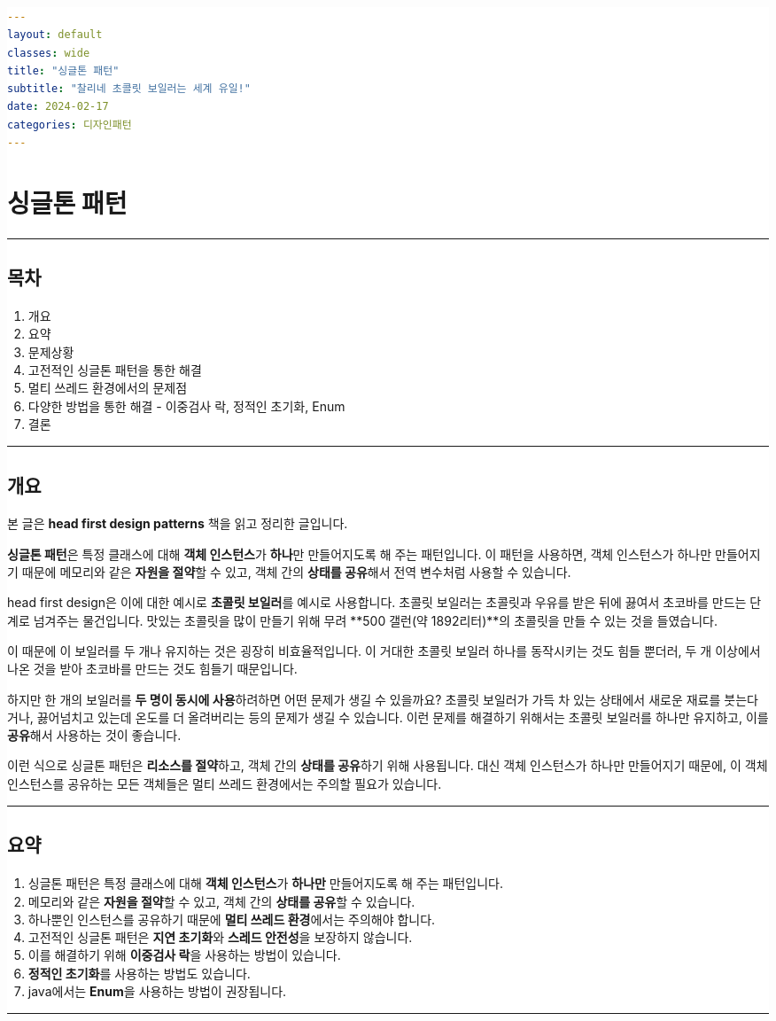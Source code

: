 ```yaml
---
layout: default
classes: wide
title: "싱글톤 패턴"
subtitle: "찰리네 초콜릿 보일러는 세계 유일!"
date: 2024-02-17
categories: 디자인패턴
---
```


# 싱글톤 패턴

---

## 목차

1. 개요
2. 요약
3. 문제상황
4. 고전적인 싱글톤 패턴을 통한 해결
5. 멀티 쓰레드 환경에서의 문제점
6. 다양한 방법을 통한 해결 - 이중검사 락, 정적인 초기화, Enum
7. 결론

---

## 개요

본 글은 **head first design patterns** 책을 읽고 정리한 글입니다.

**싱글톤 패턴**은 특정 클래스에 대해 **객체 인스턴스**가 **하나**만 만들어지도록 해 주는 패턴입니다. 이 패턴을 사용하면, 객체 인스턴스가 하나만 만들어지기 때문에 메모리와 같은 **자원을 절약**할 수 있고, 객체 간의 **상태를 공유**해서 전역 변수처럼 사용할 수 있습니다.

head first design은 이에 대한 예시로 **초콜릿 보일러**를 예시로 사용합니다. 초콜릿 보일러는 초콜릿과 우유를 받은 뒤에 끓여서 초코바를 만드는 단계로 넘겨주는 물건입니다. 맛있는 초콜릿을 많이 만들기 위해 무려 **500 갤런(약 1892리터)**의 초콜릿을 만들 수 있는 것을 들였습니다.

이 때문에 이 보일러를 두 개나 유지하는 것은 굉장히 비효율적입니다. 이 거대한 초콜릿 보일러 하나를 동작시키는 것도 힘들 뿐더러, 두 개 이상에서 나온 것을 받아 초코바를 만드는 것도 힘들기 때문입니다.

하지만 한 개의 보일러를 **두 명이 동시에 사용**하려하면 어떤 문제가 생길 수 있을까요? 초콜릿 보일러가 가득 차 있는 상태에서 새로운 재료를 붓는다거나, 끓어넘치고 있는데 온도를 더 올려버리는 등의 문제가 생길 수 있습니다. 이런 문제를 해결하기 위해서는 초콜릿 보일러를 하나만 유지하고, 이를 **공유**해서 사용하는 것이 좋습니다.

이런 식으로 싱글톤 패턴은 **리소스를 절약**하고, 객체 간의 **상태를 공유**하기 위해 사용됩니다. 대신 객체 인스턴스가 하나만 만들어지기 때문에, 이 객체 인스턴스를 공유하는 모든 객체들은 멀티 쓰레드 환경에서는 주의할 필요가 있습니다.


---

## 요약

1. 싱글톤 패턴은 특정 클래스에 대해 **객체 인스턴스**가 **하나만** 만들어지도록 해 주는 패턴입니다.
2. 메모리와 같은 **자원을 절약**할 수 있고, 객체 간의 **상태를 공유**할 수 있습니다.
3. 하나뿐인 인스턴스를 공유하기 때문에 **멀티 쓰레드 환경**에서는 주의해야 합니다.
4. 고전적인 싱글톤 패턴은 **지연 초기화**와 **스레드 안전성**을 보장하지 않습니다.
5. 이를 해결하기 위해 **이중검사 락**을 사용하는 방법이 있습니다.
6. **정적인 초기화**를 사용하는 방법도 있습니다.
7. java에서는 **Enum**을 사용하는 방법이 권장됩니다.

---
